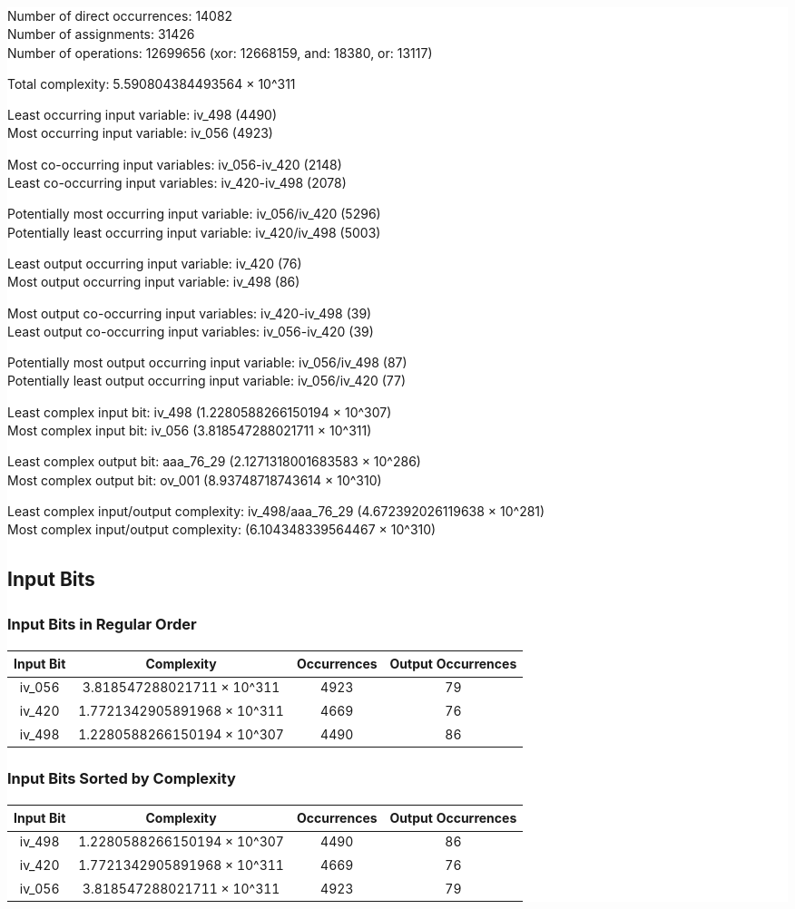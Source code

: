Number of direct occurrences: 14082  
Number of assignments: 31426  
Number of operations: 12699656
(xor: 12668159,
and: 18380,
or: 13117)

Total complexity: 5.590804384493564 × 10^311

Least occurring input variable: iv_498 (4490)  
Most occurring input variable: iv_056 (4923)

Most co-occurring input variables: iv_056-iv_420 (2148)  
Least co-occurring input variables: iv_420-iv_498 (2078)

Potentially most occurring input variable: iv_056/iv_420 (5296)  
Potentially least occurring input variable: iv_420/iv_498 (5003)

Least output occurring input variable: iv_420 (76)  
Most output occurring input variable: iv_498 (86)

Most output co-occurring input variables: iv_420-iv_498 (39)  
Least output co-occurring input variables: iv_056-iv_420 (39)

Potentially most output occurring input variable: iv_056/iv_498 (87)  
Potentially least output occurring input variable: iv_056/iv_420 (77)

Least complex input bit: iv_498 (1.2280588266150194 × 10^307)  
Most complex input bit: iv_056 (3.818547288021711 × 10^311)

Least complex output bit: aaa_76_29 (2.1271318001683583 × 10^286)  
Most complex output bit: ov_001 (8.93748718743614 × 10^310)

Least complex input/output complexity: iv_498/aaa_76_29 (4.672392026119638 × 10^281)  
Most complex input/output complexity:  (6.104348339564467 × 10^310)

## Input Bits

### Input Bits in Regular Order

| Input Bit | Complexity | Occurrences | Output Occurrences |
|:---------:|:----------:|:-----------:|:------------------:|
| iv_056 | 3.818547288021711 × 10^311 | 4923 | 79 |
| iv_420 | 1.7721342905891968 × 10^311 | 4669 | 76 |
| iv_498 | 1.2280588266150194 × 10^307 | 4490 | 86 |

### Input Bits Sorted by Complexity

| Input Bit | Complexity | Occurrences | Output Occurrences |
|:---------:|:----------:|:-----------:|:------------------:|
| iv_498 | 1.2280588266150194 × 10^307 | 4490 | 86 |
| iv_420 | 1.7721342905891968 × 10^311 | 4669 | 76 |
| iv_056 | 3.818547288021711 × 10^311 | 4923 | 79 |
